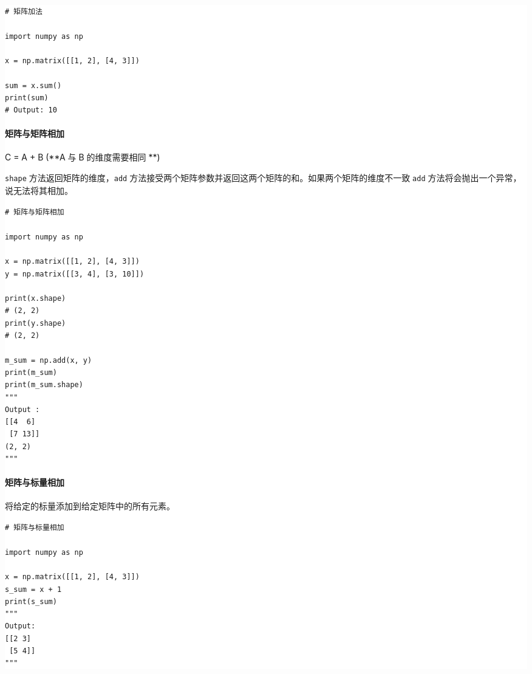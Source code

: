 ```
# 矩阵加法

import numpy as np

x = np.matrix([[1, 2], [4, 3]])

sum = x.sum()
print(sum)
# Output: 10
```

#### 矩阵与矩阵相加

C = A + B (**A 与 B 的维度需要相同 **)

`shape` 方法返回矩阵的维度，`add` 方法接受两个矩阵参数并返回这两个矩阵的和。如果两个矩阵的维度不一致 `add` 方法将会抛出一个异常，说无法将其相加。

```
# 矩阵与矩阵相加

import numpy as np

x = np.matrix([[1, 2], [4, 3]])
y = np.matrix([[3, 4], [3, 10]])

print(x.shape)
# (2, 2)
print(y.shape)
# (2, 2)

m_sum = np.add(x, y)
print(m_sum)
print(m_sum.shape)
"""
Output :
[[4  6]
 [7 13]]
(2, 2)
"""
```

#### 矩阵与标量相加

将给定的标量添加到给定矩阵中的所有元素。

```
# 矩阵与标量相加

import numpy as np

x = np.matrix([[1, 2], [4, 3]])
s_sum = x + 1
print(s_sum)
"""
Output:
[[2 3]
 [5 4]]
"""
```
